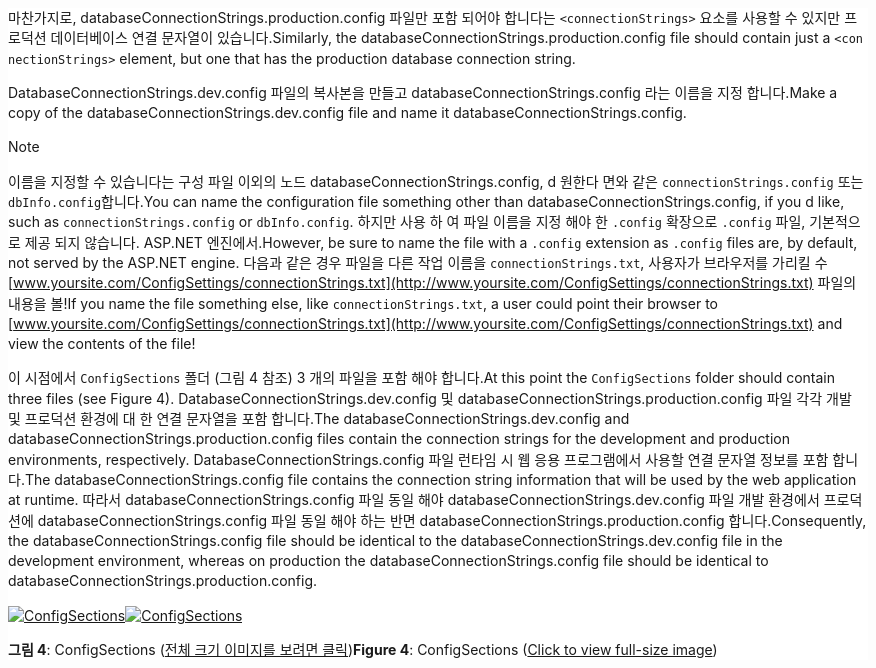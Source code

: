 <span data-ttu-id="0a417-189">마찬가지로, databaseConnectionStrings.production.config 파일만 포함 되어야 합니다는 `<connectionStrings>` 요소를 사용할 수 있지만 프로덕션 데이터베이스 연결 문자열이 있습니다.</span><span class="sxs-lookup"><span data-stu-id="0a417-189">Similarly, the databaseConnectionStrings.production.config file should contain just a `<connectionStrings>` element, but one that has the production database connection string.</span></span>

<span data-ttu-id="0a417-190">DatabaseConnectionStrings.dev.config 파일의 복사본을 만들고 databaseConnectionStrings.config 라는 이름을 지정 합니다.</span><span class="sxs-lookup"><span data-stu-id="0a417-190">Make a copy of the databaseConnectionStrings.dev.config file and name it databaseConnectionStrings.config.</span></span>

> [!NOTE]
> <span data-ttu-id="0a417-191">이름을 지정할 수 있습니다는 구성 파일 이외의 노드 databaseConnectionStrings.config, d 원한다 면와 같은 `connectionStrings.config` 또는 `dbInfo.config`합니다.</span><span class="sxs-lookup"><span data-stu-id="0a417-191">You can name the configuration file something other than databaseConnectionStrings.config, if you d like, such as `connectionStrings.config` or `dbInfo.config`.</span></span> <span data-ttu-id="0a417-192">하지만 사용 하 여 파일 이름을 지정 해야 한 `.config` 확장으로 `.config` 파일, 기본적으로 제공 되지 않습니다. ASP.NET 엔진에서.</span><span class="sxs-lookup"><span data-stu-id="0a417-192">However, be sure to name the file with a `.config` extension as `.config` files are, by default, not served by the ASP.NET engine.</span></span> <span data-ttu-id="0a417-193">다음과 같은 경우 파일을 다른 작업 이름을 `connectionStrings.txt`, 사용자가 브라우저를 가리킬 수 [www.yoursite.com/ConfigSettings/connectionStrings.txt](http://www.yoursite.com/ConfigSettings/connectionStrings.txt) 파일의 내용을 볼!</span><span class="sxs-lookup"><span data-stu-id="0a417-193">If you name the file something else, like `connectionStrings.txt`, a user could point their browser to [www.yoursite.com/ConfigSettings/connectionStrings.txt](http://www.yoursite.com/ConfigSettings/connectionStrings.txt) and view the contents of the file!</span></span>


<span data-ttu-id="0a417-194">이 시점에서 `ConfigSections` 폴더 (그림 4 참조) 3 개의 파일을 포함 해야 합니다.</span><span class="sxs-lookup"><span data-stu-id="0a417-194">At this point the `ConfigSections` folder should contain three files (see Figure 4).</span></span> <span data-ttu-id="0a417-195">DatabaseConnectionStrings.dev.config 및 databaseConnectionStrings.production.config 파일 각각 개발 및 프로덕션 환경에 대 한 연결 문자열을 포함 합니다.</span><span class="sxs-lookup"><span data-stu-id="0a417-195">The databaseConnectionStrings.dev.config and databaseConnectionStrings.production.config files contain the connection strings for the development and production environments, respectively.</span></span> <span data-ttu-id="0a417-196">DatabaseConnectionStrings.config 파일 런타임 시 웹 응용 프로그램에서 사용할 연결 문자열 정보를 포함 합니다.</span><span class="sxs-lookup"><span data-stu-id="0a417-196">The databaseConnectionStrings.config file contains the connection string information that will be used by the web application at runtime.</span></span> <span data-ttu-id="0a417-197">따라서 databaseConnectionStrings.config 파일 동일 해야 databaseConnectionStrings.dev.config 파일 개발 환경에서 프로덕션에 databaseConnectionStrings.config 파일 동일 해야 하는 반면 databaseConnectionStrings.production.config 합니다.</span><span class="sxs-lookup"><span data-stu-id="0a417-197">Consequently, the databaseConnectionStrings.config file should be identical to the databaseConnectionStrings.dev.config file in the development environment, whereas on production the databaseConnectionStrings.config file should be identical to databaseConnectionStrings.production.config.</span></span>


<span data-ttu-id="0a417-198">[![ConfigSections](configuring-the-production-web-application-to-use-the-production-database-vb/_static/image11.jpg)](configuring-the-production-web-application-to-use-the-production-database-vb/_static/image10.jpg)</span><span class="sxs-lookup"><span data-stu-id="0a417-198">[![ConfigSections](configuring-the-production-web-application-to-use-the-production-database-vb/_static/image11.jpg)](configuring-the-production-web-application-to-use-the-production-database-vb/_static/image10.jpg)</span></span> 

<span data-ttu-id="0a417-199">**그림 4**: ConfigSections ([전체 크기 이미지를 보려면 클릭](configuring-the-production-web-application-to-use-the-production-database-vb/_static/image12.jpg))</span><span class="sxs-lookup"><span data-stu-id="0a417-199">**Figure 4**: ConfigSections ([Click to view full-size image](configuring-the-production-web-application-to-use-the-production-database-vb/_static/image12.jpg))</span></span>
